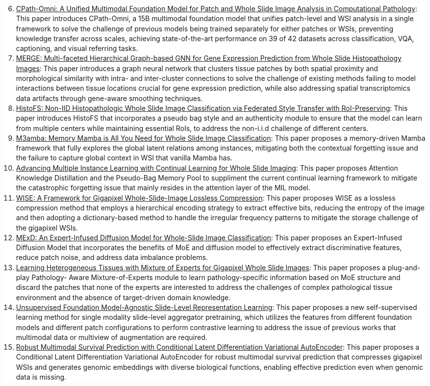 6. [CPath-Omni: A Unified Multimodal Foundation Model for Patch and Whole Slide Image Analysis in Computational Pathology](https://openaccess.thecvf.com/content/CVPR2025/html/Sun_CPath-Omni_A_Unified_Multimodal_Foundation_Model_for_Patch_and_Whole_CVPR_2025_paper.html): This paper introduces CPath-Omni, a 15B multimodal foundation model that unifies patch-level and WSI analysis in a single framework to solve the challenge of previous models being trained separately for either patches or WSIs, preventing knowledge transfer across scales, achieving state-of-the-art performance on 39 of 42 datasets across classification, VQA, captioning, and visual referring tasks.
7. [MERGE: Multi-faceted Hierarchical Graph-based GNN for Gene Expression Prediction from Whole Slide Histopathology Images](https://openaccess.thecvf.com/content/CVPR2025/html/Ganguly_MERGE_Multi-faceted_Hierarchical_Graph-based_GNN_for_Gene_Expression_Prediction_from_CVPR_2025_paper.html): This paper introduces a graph neural network that clusters tissue patches by both spatial proximity and morphological similarity with intra- and inter-cluster connections to solve the challenge of existing methods failing to model interactions between tissue locations crucial for gene expression prediction, while also addressing spatial transcriptomics data artifacts through gene-aware smoothing techniques.
8. [HistoFS: Non-IID Histopathologic Whole Slide Image Classification via Federated Style Transfer with RoI-Preserving](https://openaccess.thecvf.com/content/CVPR2025/html/Raswa_HistoFS_Non-IID_Histopathologic_Whole_Slide_Image_Classification_via_Federated_Style_CVPR_2025_paper.html): This paper introduces HistoFS that incorporates a pseudo bag style and an authenticity
module to ensure that the model can learn from multiple centers while maintaining essential RoIs, to address the non-i.i.d challenge of different centers.
9. [M3amba: Memory Mamba is All You Need for Whole Slide Image Classification](https://openaccess.thecvf.com/content/CVPR2025/html/Zheng_M3amba_Memory_Mamba_is_All_You_Need_for_Whole_Slide_CVPR_2025_paper.html): This paper proposes a memory-driven Mamba framework that fully explores the global latent relations among instances, mitigating both the contextual forgetting issue and the failure to capture global context in WSI that vanilla Mamba has.
10. [Advancing Multiple Instance Learning with Continual Learning for Whole Slide Imaging](https://openaccess.thecvf.com/content/CVPR2025/html/Li_Advancing_Multiple_Instance_Learning_with_Continual_Learning_for_Whole_Slide_CVPR_2025_paper.html): This paper proposes Attention Knowledge Distillation and the Pseudo-Bag Memory Pool to suppliment the current continual learning framework to mitigate the catastrophic forgetting issue that mainly resides in the attention layer of the MIL model.
11. [WISE: A Framework for Gigapixel Whole-Slide-Image Lossless Compression](https://openaccess.thecvf.com/content/CVPR2025/html/Mao_WISE_A_Framework_for_Gigapixel_Whole-Slide-Image_Lossless_Compression_CVPR_2025_paper.html): This paper proposes WISE as a lossless compression method that employs a hierarchical encoding strategy to extract effective bits, reducing the entropy of the image and then adopting a dictionary-based method to handle the irregular frequency patterns to mitigate the storage challenge of the gigapixel WSIs.
12. [MExD: An Expert-Infused Diffusion Model for Whole-Slide Image Classification](https://openaccess.thecvf.com/content/CVPR2025/html/Zhao_MExD_An_Expert-Infused_Diffusion_Model_for_Whole-Slide_Image_Classification_CVPR_2025_paper.html): This paper proposes an Expert-Infused Diffusion Model that incorporates the benefits of MoE and diffusion model to effectively extract discriminative features, reduce patch noise, and address data imbalance problems.
13. [Learning Heterogeneous Tissues with Mixture of Experts for Gigapixel Whole Slide Images](https://openaccess.thecvf.com/content/CVPR2025/html/Wu_Learning_Heterogeneous_Tissues_with_Mixture_of_Experts_for_Gigapixel_Whole_CVPR_2025_paper.html): This paper proposes a plug-and-play Pathology-
Aware Mixture-of-Experts module to learn pathology-specific information based on MoE structure and discard the patches that none of the experts are interested to address the challenges of complex pathological tissue environment and the absence of target-driven domain knowledge.
14. [Unsupervised Foundation Model-Agnostic Slide-Level Representation Learning](https://openaccess.thecvf.com/content/CVPR2025/html/Lenz_Unsupervised_Foundation_Model-Agnostic_Slide-Level_Representation_Learning_CVPR_2025_paper.html): This paper proposes a new self-supervised learning method for single modality slide-level aggregator pretraining, which utilizes the features from different foundation models and different patch configurations to perform contrastive learning to address the issue of previous works that multimodal data or multiview of augmentation are required.
15. [Robust Multimodal Survival Prediction with Conditional Latent Differentiation Variational AutoEncoder](https://openaccess.thecvf.com/content/CVPR2025/html/Zhou_Robust_Multimodal_Survival_Prediction_with_Conditional_Latent_Differentiation_Variational_AutoEncoder_CVPR_2025_paper.html): This paper proposes a Conditional Latent Differentiation Variational AutoEncoder for robust multimodal survival prediction that compresses gigapixel WSIs and generates genomic embeddings with diverse biological functions, enabling effective prediction even when genomic data is missing.